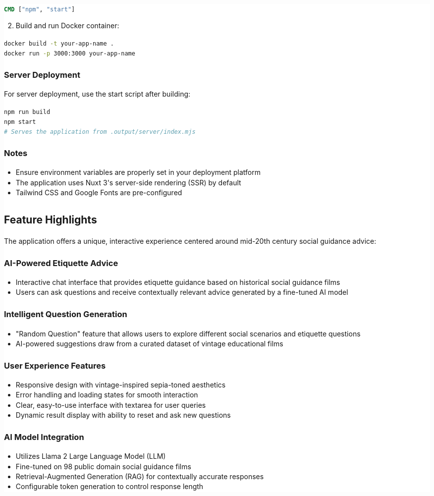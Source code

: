 ```dockerfile
CMD ["npm", "start"]
```

2. Build and run Docker container:
```bash
docker build -t your-app-name .
docker run -p 3000:3000 your-app-name
```

### Server Deployment
For server deployment, use the start script after building:
```bash
npm run build
npm start
# Serves the application from .output/server/index.mjs
```

### Notes
- Ensure environment variables are properly set in your deployment platform
- The application uses Nuxt 3's server-side rendering (SSR) by default
- Tailwind CSS and Google Fonts are pre-configured

## Feature Highlights

The application offers a unique, interactive experience centered around mid-20th century social guidance advice:

### AI-Powered Etiquette Advice
- Interactive chat interface that provides etiquette guidance based on historical social guidance films
- Users can ask questions and receive contextually relevant advice generated by a fine-tuned AI model

### Intelligent Question Generation
- "Random Question" feature that allows users to explore different social scenarios and etiquette questions
- AI-powered suggestions draw from a curated dataset of vintage educational films

### User Experience Features
- Responsive design with vintage-inspired sepia-toned aesthetics
- Error handling and loading states for smooth interaction
- Clear, easy-to-use interface with textarea for user queries
- Dynamic result display with ability to reset and ask new questions

### AI Model Integration
- Utilizes Llama 2 Large Language Model (LLM)
- Fine-tuned on 98 public domain social guidance films
- Retrieval-Augmented Generation (RAG) for contextually accurate responses
- Configurable token generation to control response length
